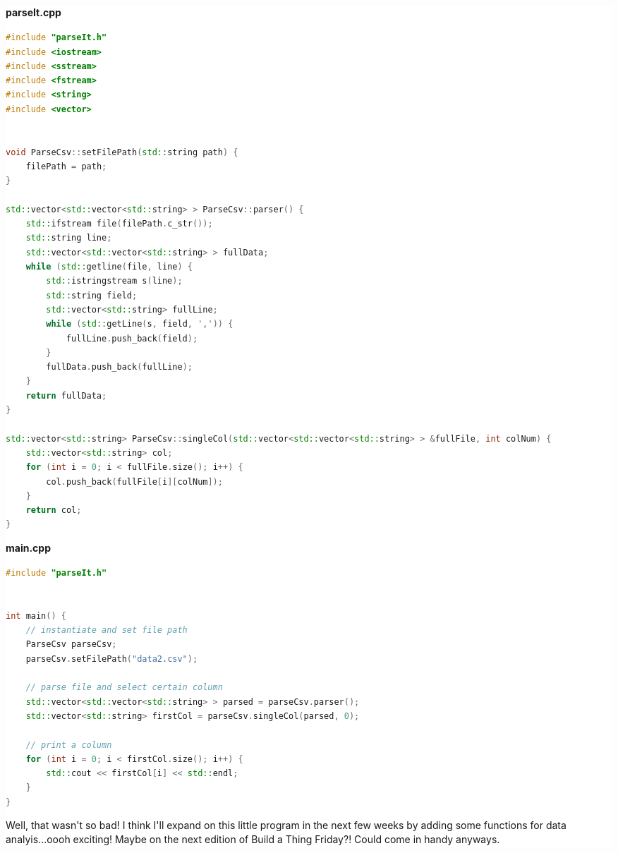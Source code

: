 **parseIt.cpp**
```C++
#include "parseIt.h"
#include <iostream>
#include <sstream>
#include <fstream>
#include <string>
#include <vector>


void ParseCsv::setFilePath(std::string path) {
    filePath = path;
}

std::vector<std::vector<std::string> > ParseCsv::parser() {
    std::ifstream file(filePath.c_str());
    std::string line;
    std::vector<std::vector<std::string> > fullData;
    while (std::getline(file, line) {
        std::istringstream s(line);
        std::string field;
        std::vector<std::string> fullLine;
        while (std::getLine(s, field, ',')) {
            fullLine.push_back(field);
        }
        fullData.push_back(fullLine);
    }
    return fullData;
}

std::vector<std::string> ParseCsv::singleCol(std::vector<std::vector<std::string> > &fullFile, int colNum) {
	std::vector<std::string> col;
	for (int i = 0; i < fullFile.size(); i++) {
		col.push_back(fullFile[i][colNum]);
	}
	return col;
}
```

**main.cpp**
```C++
#include "parseIt.h"


int main() {
    // instantiate and set file path
    ParseCsv parseCsv;
    parseCsv.setFilePath("data2.csv");

    // parse file and select certain column
    std::vector<std::vector<std::string> > parsed = parseCsv.parser();
    std::vector<std::string> firstCol = parseCsv.singleCol(parsed, 0);

    // print a column
    for (int i = 0; i < firstCol.size(); i++) {
        std::cout << firstCol[i] << std::endl;
    }
}
```

Well, that wasn't so bad! I think I'll expand on this little program in the next few weeks by adding some functions for data analyis...oooh exciting! Maybe on the next edition of Build a Thing Friday?! Could come in handy anyways. 